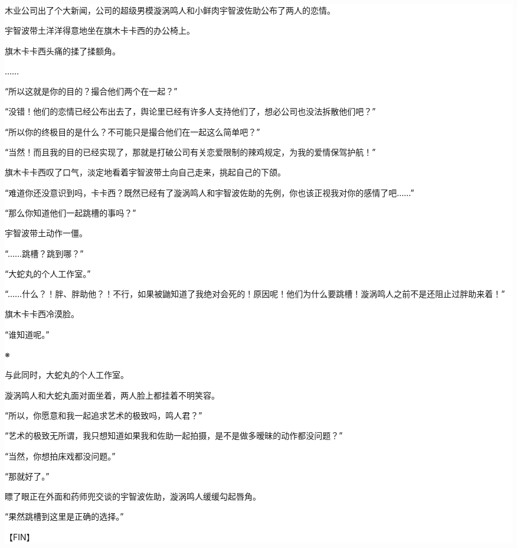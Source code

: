 木业公司出了个大新闻，公司的超级男模漩涡鸣人和小鲜肉宇智波佐助公布了两人的恋情。

宇智波带土洋洋得意地坐在旗木卡卡西的办公椅上。

旗木卡卡西头痛的揉了揉额角。

  ……

“所以这就是你的目的？撮合他们两个在一起？”

“没错！他们的恋情已经公布出去了，舆论里已经有许多人支持他们了，想必公司也没法拆散他们吧？”

“所以你的终极目的是什么？不可能只是撮合他们在一起这么简单吧？”

“当然！而且我的目的已经实现了，那就是打破公司有关恋爱限制的辣鸡规定，为我的爱情保驾护航！”

旗木卡卡西叹了口气，淡定地看着宇智波带土向自己走来，挑起自己的下颌。

“难道你还没意识到吗，卡卡西？既然已经有了漩涡鸣人和宇智波佐助的先例，你也该正视我对你的感情了吧……”

“那么你知道他们一起跳槽的事吗？”

宇智波带土动作一僵。

“……跳槽？跳到哪？”

“大蛇丸的个人工作室。”

“……什么？！胖、胖助他？！不行，如果被鼬知道了我绝对会死的！原因呢！他们为什么要跳槽！漩涡鸣人之前不是还阻止过胖助来着！”

旗木卡卡西冷漠脸。

“谁知道呢。”

 
 ※
 

与此同时，大蛇丸的个人工作室。

漩涡鸣人和大蛇丸面对面坐着，两人脸上都挂着不明笑容。

“所以，你愿意和我一起追求艺术的极致吗，鸣人君？”

“艺术的极致无所谓，我只想知道如果我和佐助一起拍摄，是不是做多暧昧的动作都没问题？”

“当然，你想拍床戏都没问题。”

“那就好了。”

瞟了眼正在外面和药师兜交谈的宇智波佐助，漩涡鸣人缓缓勾起唇角。

“果然跳槽到这里是正确的选择。”

 

【FIN】